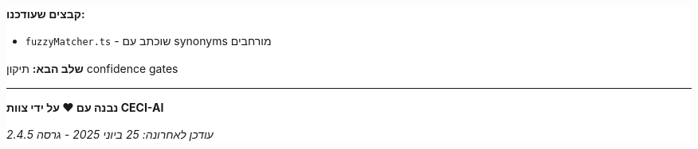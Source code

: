 **קבצים שעודכנו:**
- `fuzzyMatcher.ts` - שוכתב עם synonyms מורחבים

**שלב הבא:** תיקון confidence gates

---

**נבנה עם ❤️ על ידי צוות CECI-AI**

_עודכן לאחרונה: 25 ביוני 2025 - גרסה 2.4.5_